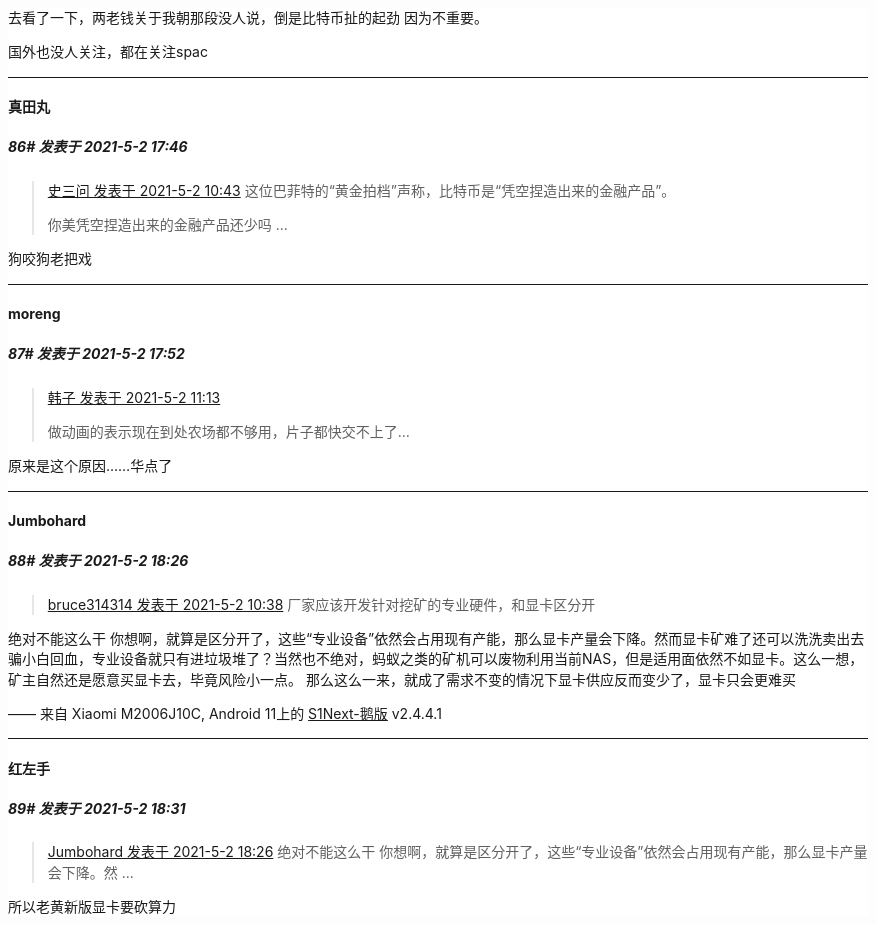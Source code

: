 去看了一下，两老钱关于我朝那段没人说，倒是比特币扯的起劲</blockquote>
因为不重要。

国外也没人关注，都在关注spac


*****

####  真田丸  
##### 86#       发表于 2021-5-2 17:46


<blockquote><a href="httphttps://bbs.saraba1st.com/2b/forum.php?mod=redirect&amp;goto=findpost&amp;pid=51124916&amp;ptid=2002031" target="_blank">史三问 发表于 2021-5-2 10:43</a>
这位巴菲特的“黄金拍档”声称，比特币是“凭空捏造出来的金融产品”。


你美凭空捏造出来的金融产品还少吗 ...</blockquote>
狗咬狗老把戏


*****

####  moreng  
##### 87#       发表于 2021-5-2 17:52


<blockquote><a href="httphttps://bbs.saraba1st.com/2b/forum.php?mod=redirect&amp;goto=findpost&amp;pid=51125119&amp;ptid=2002031" target="_blank">韩子 发表于 2021-5-2 11:13</a>

做动画的表示现在到处农场都不够用，片子都快交不上了…</blockquote>
原来是这个原因……华点了


*****

####  Jumbohard  
##### 88#       发表于 2021-5-2 18:26


<blockquote><a href="httphttps://bbs.saraba1st.com/2b/forum.php?mod=redirect&amp;goto=findpost&amp;pid=51124884&amp;ptid=2002031" target="_blank">bruce314314 发表于 2021-5-2 10:38</a>
厂家应该开发针对挖矿的专业硬件，和显卡区分开</blockquote>
绝对不能这么干
你想啊，就算是区分开了，这些“专业设备”依然会占用现有产能，那么显卡产量会下降。然而显卡矿难了还可以洗洗卖出去骗小白回血，专业设备就只有进垃圾堆了？当然也不绝对，蚂蚁之类的矿机可以废物利用当前NAS，但是适用面依然不如显卡。这么一想，矿主自然还是愿意买显卡去，毕竟风险小一点。
那么这么一来，就成了需求不变的情况下显卡供应反而变少了，显卡只会更难买

—— 来自 Xiaomi M2006J10C, Android 11上的 [S1Next-鹅版](https://github.com/ykrank/S1-Next/releases) v2.4.4.1


*****

####  红左手  
##### 89#       发表于 2021-5-2 18:31


<blockquote><a href="httphttps://bbs.saraba1st.com/2b/forum.php?mod=redirect&amp;goto=findpost&amp;pid=51128151&amp;ptid=2002031" target="_blank">Jumbohard 发表于 2021-5-2 18:26</a>
绝对不能这么干
你想啊，就算是区分开了，这些“专业设备”依然会占用现有产能，那么显卡产量会下降。然 ...</blockquote>
所以老黄新版显卡要砍算力
